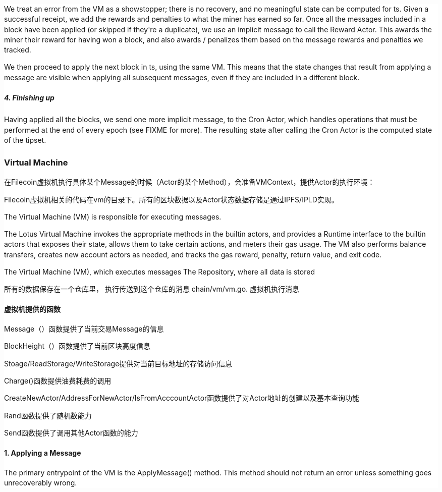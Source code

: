 We treat an error from the VM as a showstopper; there is no recovery, and no meaningful state can be computed for ts. Given a successful receipt, we add the rewards and penalties to what the miner has earned so far. Once all the messages included in a block have been applied (or skipped if they're a duplicate), we use an implicit message to call the Reward Actor. This awards the miner their reward for having won a block, and also awards / penalizes them based on the message rewards and penalties we tracked.

We then proceed to apply the next block in ts, using the same VM. This means that the state changes that result from applying a message are visible when applying all subsequent messages, even if they are included in a different block.

##### 4. Finishing up

Having applied all the blocks, we send one more implicit message, to the Cron Actor, which handles operations that must be performed at the end of every epoch (see FIXME for more). The resulting state after calling the Cron Actor is the computed state of the tipset.

### Virtual Machine

在Filecoin虚拟机执行具体某个Message的时候（Actor的某个Method），会准备VMContext，提供Actor的执行环境：


Filecoin虚拟机相关的代码在vm的目录下。所有的区块数据以及Actor状态数据存储是通过IPFS/IPLD实现。



The Virtual Machine (VM) is responsible for executing messages. 


The Lotus Virtual Machine invokes the appropriate methods in the builtin actors, 
and provides a Runtime interface to the builtin actors that exposes their state, 
allows them to take certain actions, and meters their gas usage. 
The VM also performs balance transfers, creates new account actors as needed, 
and tracks the gas reward, penalty, return value, and exit code.

The Virtual Machine (VM), which executes messages
The Repository, where all data is stored

所有的数据保存在一个仓库里， 执行传送到这个仓库的消息
chain/vm/vm.go.   虚拟机执行消息
#### 虚拟机提供的函数

Message（）函数提供了当前交易Message的信息

BlockHeight（）函数提供了当前区块高度信息

Stoage/ReadStorage/WriteStorage提供对当前目标地址的存储访问信息

Charge()函数提供油费耗费的调用

CreateNewActor/AddressForNewActor/IsFromAcccountActor函数提供了对Actor地址的创建以及基本查询功能

Rand函数提供了随机数能力

Send函数提供了调用其他Actor函数的能力


#### 1. Applying a Message

The primary entrypoint of the VM is the ApplyMessage() method. This method should not return an error unless something goes unrecoverably wrong.
